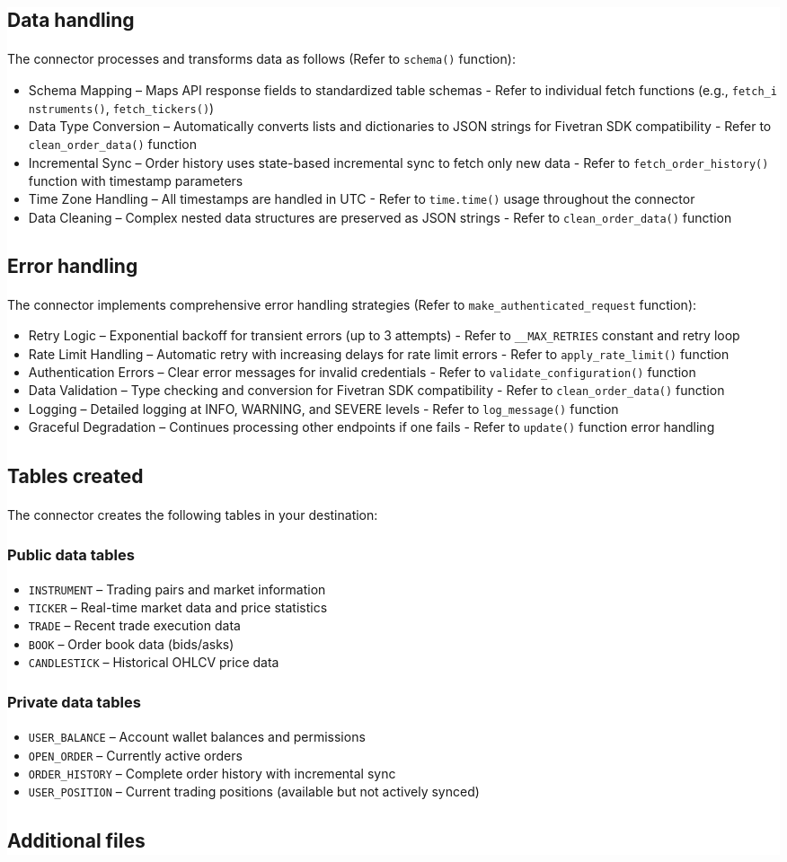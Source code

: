 ## Data handling

The connector processes and transforms data as follows (Refer to `schema()` function):

- Schema Mapping – Maps API response fields to standardized table schemas - Refer to individual fetch functions (e.g., `fetch_instruments()`, `fetch_tickers()`)
- Data Type Conversion – Automatically converts lists and dictionaries to JSON strings for Fivetran SDK compatibility - Refer to `clean_order_data()` function
- Incremental Sync – Order history uses state-based incremental sync to fetch only new data - Refer to `fetch_order_history()` function with timestamp parameters
- Time Zone Handling – All timestamps are handled in UTC - Refer to `time.time()` usage throughout the connector
- Data Cleaning – Complex nested data structures are preserved as JSON strings - Refer to `clean_order_data()` function

## Error handling

The connector implements comprehensive error handling strategies (Refer to `make_authenticated_request` function):

- Retry Logic – Exponential backoff for transient errors (up to 3 attempts) - Refer to `__MAX_RETRIES` constant and retry loop
- Rate Limit Handling – Automatic retry with increasing delays for rate limit errors - Refer to `apply_rate_limit()` function
- Authentication Errors – Clear error messages for invalid credentials - Refer to `validate_configuration()` function
- Data Validation – Type checking and conversion for Fivetran SDK compatibility - Refer to `clean_order_data()` function
- Logging – Detailed logging at INFO, WARNING, and SEVERE levels - Refer to `log_message()` function
- Graceful Degradation – Continues processing other endpoints if one fails - Refer to `update()` function error handling

## Tables created

The connector creates the following tables in your destination:

### Public data tables
- `INSTRUMENT` – Trading pairs and market information
- `TICKER` – Real-time market data and price statistics
- `TRADE` – Recent trade execution data
- `BOOK` – Order book data (bids/asks)
- `CANDLESTICK` – Historical OHLCV price data

### Private data tables
- `USER_BALANCE` – Account wallet balances and permissions
- `OPEN_ORDER` – Currently active orders
- `ORDER_HISTORY` – Complete order history with incremental sync
- `USER_POSITION` – Current trading positions (available but not actively synced)

## Additional files

